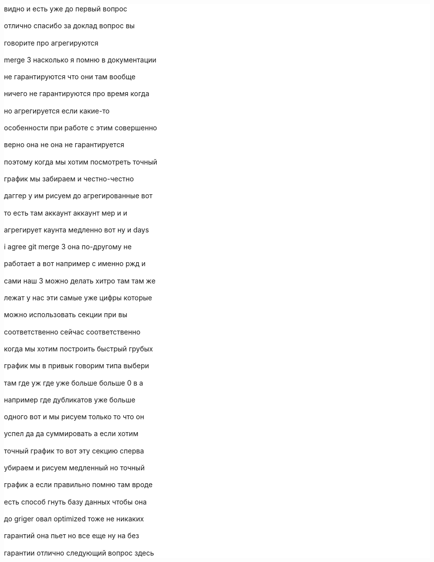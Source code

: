видно и есть уже до первый вопрос

отлично спасибо за доклад вопрос вы

говорите про агрегируются

merge 3 насколько я помню в документации

не гарантируются что они там вообще

ничего не гарантируются про время когда

но агрегируется если какие-то

особенности при работе с этим совершенно

верно она не она не гарантируется

поэтому когда мы хотим посмотреть точный

график мы забираем и честно-честно

даггер у им рисуем до агрегированные вот

то есть там аккаунт аккаунт мер и и

агрегирует каунта медленно вот ну и days

i agree git merge 3 она по-другому не

работает а вот например с именно ржд и

сами наш 3 можно делать хитро там там же

лежат у нас эти самые уже цифры которые

можно использовать секции при вы

соответственно сейчас соответственно

когда мы хотим построить быстрый грубых

график мы в привык говорим типа выбери

там где уж где уже больше больше 0 в а

например где дубликатов уже больше

одного вот и мы рисуем только то что он

успел да да суммировать а если хотим

точный график то вот эту секцию сперва

убираем и рисуем медленный но точный

график а если правильно помню там вроде

есть способ гнуть базу данных чтобы она

до griger овал optimized тоже не никаких

гарантий она пьет но все еще ну на без

гарантии отлично следующий вопрос здесь
